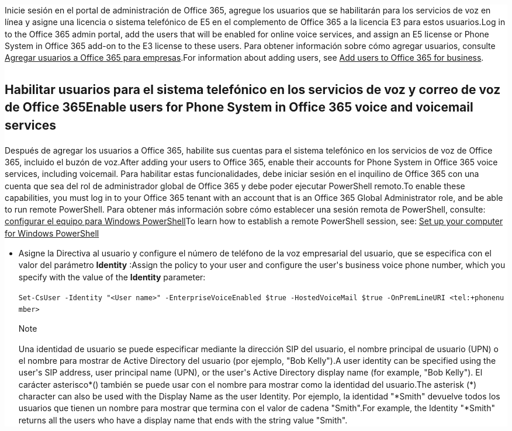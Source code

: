 <span data-ttu-id="a1672-156">Inicie sesión en el portal de administración de Office 365, agregue los usuarios que se habilitarán para los servicios de voz en línea y asigne una licencia o sistema telefónico de E5 en el complemento de Office 365 a la licencia E3 para estos usuarios.</span><span class="sxs-lookup"><span data-stu-id="a1672-156">Log in to the Office 365 admin portal, add the users that will be enabled for online voice services, and assign an E5 license or Phone System in Office 365 add-on to the E3 license to these users.</span></span> <span data-ttu-id="a1672-157">Para obtener información sobre cómo agregar usuarios, consulte [Agregar usuarios a Office 365 para empresas](https://support.office.com/en-US/article/Add-users-to-Office-365-for-business-435ccec3-09dd-4587-9ebd-2f3cad6bc2bc).</span><span class="sxs-lookup"><span data-stu-id="a1672-157">For information about adding users, see [Add users to Office 365 for business](https://support.office.com/en-US/article/Add-users-to-Office-365-for-business-435ccec3-09dd-4587-9ebd-2f3cad6bc2bc).</span></span>
  
## <a name="enable-users-for-phone-system-in-office-365-voice-and-voicemail-services"></a><span data-ttu-id="a1672-158">Habilitar usuarios para el sistema telefónico en los servicios de voz y correo de voz de Office 365</span><span class="sxs-lookup"><span data-stu-id="a1672-158">Enable users for Phone System in Office 365 voice and voicemail services</span></span>

<span data-ttu-id="a1672-159">Después de agregar los usuarios a Office 365, habilite sus cuentas para el sistema telefónico en los servicios de voz de Office 365, incluido el buzón de voz.</span><span class="sxs-lookup"><span data-stu-id="a1672-159">After adding your users to Office 365, enable their accounts for Phone System in Office 365 voice services, including voicemail.</span></span> <span data-ttu-id="a1672-160">Para habilitar estas funcionalidades, debe iniciar sesión en el inquilino de Office 365 con una cuenta que sea del rol de administrador global de Office 365 y debe poder ejecutar PowerShell remoto.</span><span class="sxs-lookup"><span data-stu-id="a1672-160">To enable these capabilities, you must log in to your Office 365 tenant with an account that is an Office 365 Global Administrator role, and be able to run remote PowerShell.</span></span> <span data-ttu-id="a1672-161">Para obtener más información sobre cómo establecer una sesión remota de PowerShell, consulte: [configurar el equipo para Windows PowerShell](https://technet.microsoft.com/en-us/library/dn362831%28v=ocs.15%29.aspx)</span><span class="sxs-lookup"><span data-stu-id="a1672-161">To learn how to establish a remote PowerShell session, see: [Set up your computer for Windows PowerShell](https://technet.microsoft.com/en-us/library/dn362831%28v=ocs.15%29.aspx)</span></span>
  
- <span data-ttu-id="a1672-162">Asigne la Directiva al usuario y configure el número de teléfono de la voz empresarial del usuario, que se especifica con el valor del parámetro **Identity** :</span><span class="sxs-lookup"><span data-stu-id="a1672-162">Assign the policy to your user and configure the user's business voice phone number, which you specify with the value of the **Identity** parameter:</span></span>
    
  ```
  Set-CsUser -Identity "<User name>" -EnterpriseVoiceEnabled $true -HostedVoiceMail $true -OnPremLineURI <tel:+phonenumber>
  ```

    > [!NOTE]
    > <span data-ttu-id="a1672-163">Una identidad de usuario se puede especificar mediante la dirección SIP del usuario, el nombre principal de usuario (UPN) o el nombre para mostrar de Active Directory del usuario (por ejemplo, "Bob Kelly").</span><span class="sxs-lookup"><span data-stu-id="a1672-163">A user identity can be specified using the user's SIP address, user principal name (UPN), or the user's Active Directory display name (for example, "Bob Kelly").</span></span> <span data-ttu-id="a1672-164">El carácter asterisco\*() también se puede usar con el nombre para mostrar como la identidad del usuario.</span><span class="sxs-lookup"><span data-stu-id="a1672-164">The asterisk (\*) character can also be used with the Display Name as the user Identity.</span></span> <span data-ttu-id="a1672-165">Por ejemplo, la identidad "\*Smith" devuelve todos los usuarios que tienen un nombre para mostrar que termina con el valor de cadena "Smith".</span><span class="sxs-lookup"><span data-stu-id="a1672-165">For example, the Identity "\*Smith" returns all the users who have a display name that ends with the string value "Smith".</span></span>
  
